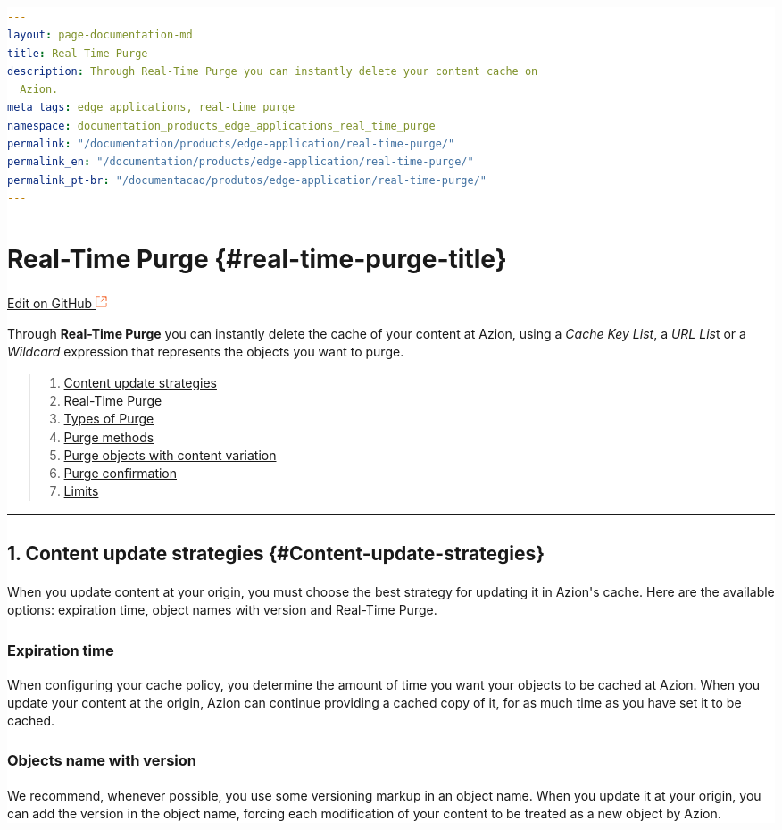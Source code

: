 ```yaml
---
layout: page-documentation-md
title: Real-Time Purge
description: Through Real-Time Purge you can instantly delete your content cache on
  Azion.
meta_tags: edge applications, real-time purge
namespace: documentation_products_edge_applications_real_time_purge
permalink: "/documentation/products/edge-application/real-time-purge/"
permalink_en: "/documentation/products/edge-application/real-time-purge/"
permalink_pt-br: "/documentacao/produtos/edge-application/real-time-purge/"
---
```

# Real-Time **Purge** {#real-time-purge-title}

[Edit on GitHub <svg width="14" height="14" xmlns="http://www.w3.org/2000/svg"><g fill="none" stroke="#F3652B"><path d="M4.81.71H.672v11.43H12.1V8.001" stroke-width=".8"/><path d="M6.87.786h5.155V5.94M6.31 6.5L12.026.786"/></g></svg>](https://github.com/aziontech/docs_en/edit/master/products/edge-application/real-time-purge/2021-01-14-index.md)

Through **Real-Time Purge** you can instantly delete the cache of your content at Azion, using a *Cache Key List*, a *URL Lis*t or a *Wildcard* expression that represents the objects you want to purge.

> 1. [Content update strategies](#Content-update-strategies)
> 2. [Real-Time Purge](#real-time-purge)
> 3. [Types of Purge](#Types-of-Purge)
> 4. [Purge methods](#Purge-methods)
> 5. [Purge objects with content variation](#Purge-objects-with-content-variation)
> 6. [Purge confirmation](#Purge-confirmation)
> 7. [Limits](#limits)

---

## 1. Content update strategies {#Content-update-strategies}

When you update content at your origin, you must choose the best strategy for updating it in Azion's cache. Here are the available options: expiration time, object names with version and Real-Time Purge.

### Expiration time

When configuring your cache policy, you determine the amount of time you want your objects to be cached at Azion. When you update your content at the origin, Azion can continue providing a cached copy of it, for as much time as you have set it to be cached.

### Objects name with version

We recommend, whenever possible, you use some versioning markup in an object name. When you update it at your origin, you can add the version in the object name, forcing each modification of your content to be treated as a new object by Azion.
